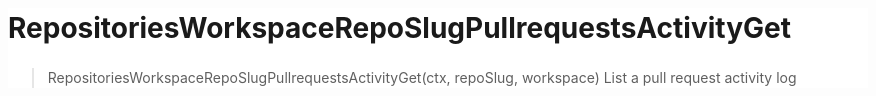 # **RepositoriesWorkspaceRepoSlugPullrequestsActivityGet**
> RepositoriesWorkspaceRepoSlugPullrequestsActivityGet(ctx, repoSlug, workspace)
List a pull request activity log
